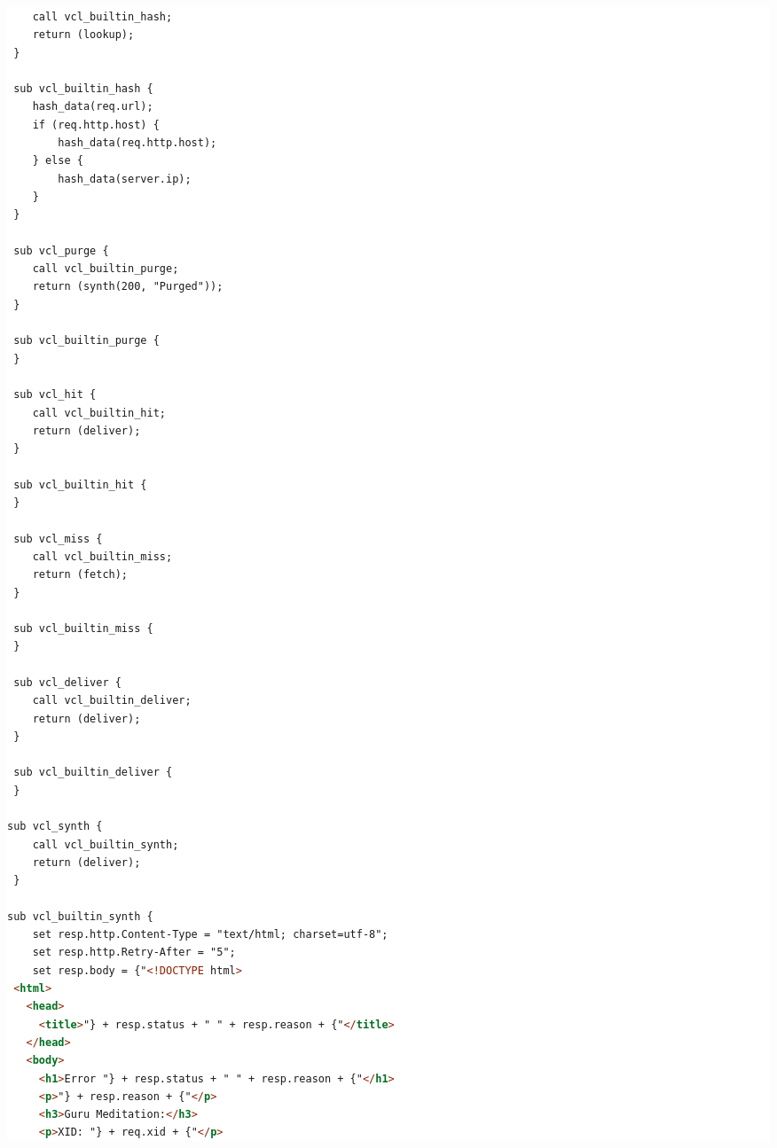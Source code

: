 ```html
 	call vcl_builtin_hash;
 	return (lookup);
 }
 
 sub vcl_builtin_hash {
 	hash_data(req.url);
 	if (req.http.host) {
 		hash_data(req.http.host);
 	} else {
 		hash_data(server.ip);
 	}
 }
 
 sub vcl_purge {
 	call vcl_builtin_purge;
 	return (synth(200, "Purged"));
 }
 
 sub vcl_builtin_purge {
 }
 
 sub vcl_hit {
 	call vcl_builtin_hit;
 	return (deliver);
 }
 
 sub vcl_builtin_hit {
 }
 
 sub vcl_miss {
 	call vcl_builtin_miss;
 	return (fetch);
 }
 
 sub vcl_builtin_miss {
 }
 
 sub vcl_deliver {
 	call vcl_builtin_deliver;
 	return (deliver);
 }
 
 sub vcl_builtin_deliver {
 }

sub vcl_synth {
 	call vcl_builtin_synth;
 	return (deliver);
 }
 
sub vcl_builtin_synth {
 	set resp.http.Content-Type = "text/html; charset=utf-8";
 	set resp.http.Retry-After = "5";
 	set resp.body = {"<!DOCTYPE html>
 <html>
   <head>
     <title>"} + resp.status + " " + resp.reason + {"</title>
   </head>
   <body>
     <h1>Error "} + resp.status + " " + resp.reason + {"</h1>
     <p>"} + resp.reason + {"</p>
     <h3>Guru Meditation:</h3>
     <p>XID: "} + req.xid + {"</p>
```